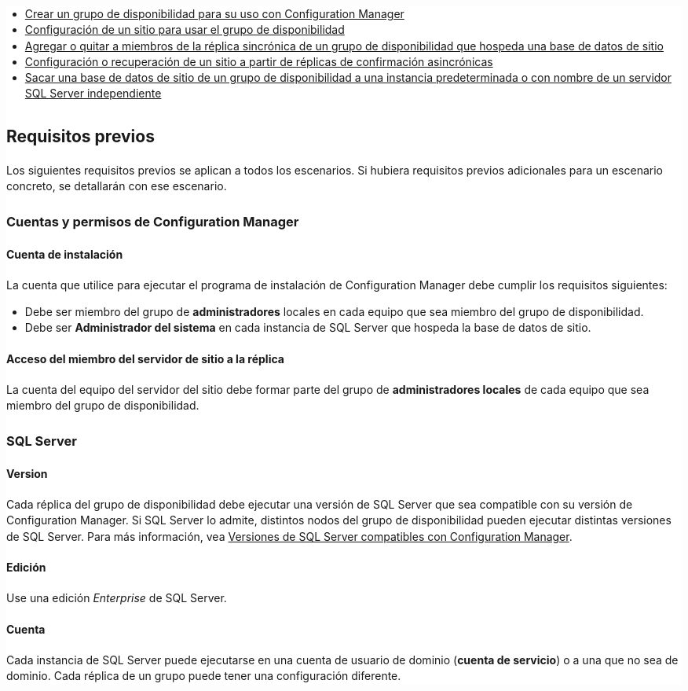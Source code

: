 - [Crear un grupo de disponibilidad para su uso con Configuration Manager](configure-aoag.md#bkmk_create)  
- [Configuración de un sitio para usar el grupo de disponibilidad](configure-aoag.md#bkmk_configure)  
- [Agregar o quitar a miembros de la réplica sincrónica de un grupo de disponibilidad que hospeda una base de datos de sitio](configure-aoag.md#bkmk_sync)  
- [Configuración o recuperación de un sitio a partir de réplicas de confirmación asincrónicas](configure-aoag.md#bkmk_async)  
- [Sacar una base de datos de sitio de un grupo de disponibilidad a una instancia predeterminada o con nombre de un servidor SQL Server independiente](configure-aoag.md#bkmk_stop)  


## <a name="prerequisites"></a>Requisitos previos

Los siguientes requisitos previos se aplican a todos los escenarios. Si hubiera requisitos previos adicionales para un escenario concreto, se detallarán con ese escenario.

### <a name="configuration-manager-accounts-and-permissions"></a>Cuentas y permisos de Configuration Manager

#### <a name="installation-account"></a>Cuenta de instalación

La cuenta que utilice para ejecutar el programa de instalación de Configuration Manager debe cumplir los requisitos siguientes:

- Debe ser miembro del grupo de **administradores** locales en cada equipo que sea miembro del grupo de disponibilidad.
- Debe ser **Administrador del sistema** en cada instancia de SQL Server que hospeda la base de datos de sitio.

#### <a name="site-server-to-replica-member-access"></a>Acceso del miembro del servidor de sitio a la réplica

La cuenta del equipo del servidor del sitio debe formar parte del grupo de **administradores locales** de cada equipo que sea miembro del grupo de disponibilidad.

### <a name="sql-server"></a>SQL Server

#### <a name="version"></a>Version

Cada réplica del grupo de disponibilidad debe ejecutar una versión de SQL Server que sea compatible con su versión de Configuration Manager. Si SQL Server lo admite, distintos nodos del grupo de disponibilidad pueden ejecutar distintas versiones de SQL Server. Para más información, vea [Versiones de SQL Server compatibles con Configuration Manager](../../../plan-design/configs/support-for-sql-server-versions.md).

#### <a name="edition"></a>Edición

Use una edición *Enterprise* de SQL Server.

#### <a name="account"></a>Cuenta

Cada instancia de SQL Server puede ejecutarse en una cuenta de usuario de dominio (**cuenta de servicio**) o a una que no sea de dominio. Cada réplica de un grupo puede tener una configuración diferente.
